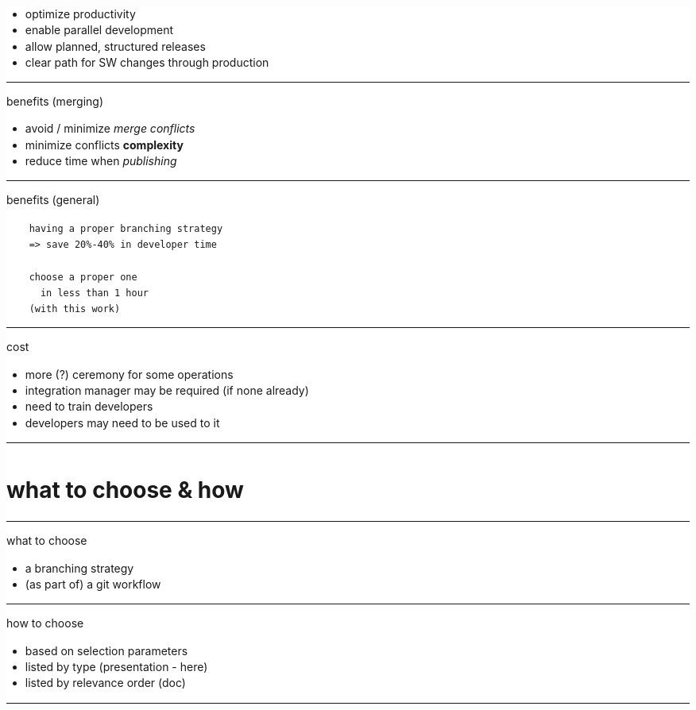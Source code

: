 - optimize productivity
- enable parallel development
- allow planned, structured releases
- clear path for SW changes through production


---

benefits (merging)

- avoid / minimize *merge conflicts*
- minimize conflicts **complexity**
- reduce time when *publishing*

---

benefits (general)

```
    having a proper branching strategy
    => save 20%-40% in developer time

    choose a proper one
      in less than 1 hour
    (with this work)
```

---


cost

* more (?) ceremony for some operations
* integration manager may be required (if none already)
* need to train developers
* developers may need to be used to it


---



# what to choose & how

---

what to choose

* a branching strategy
* (as part of) a git workflow


---

how to choose

* based on selection parameters
* listed by type (presentation - here)
* listed by relevance order (doc)

---